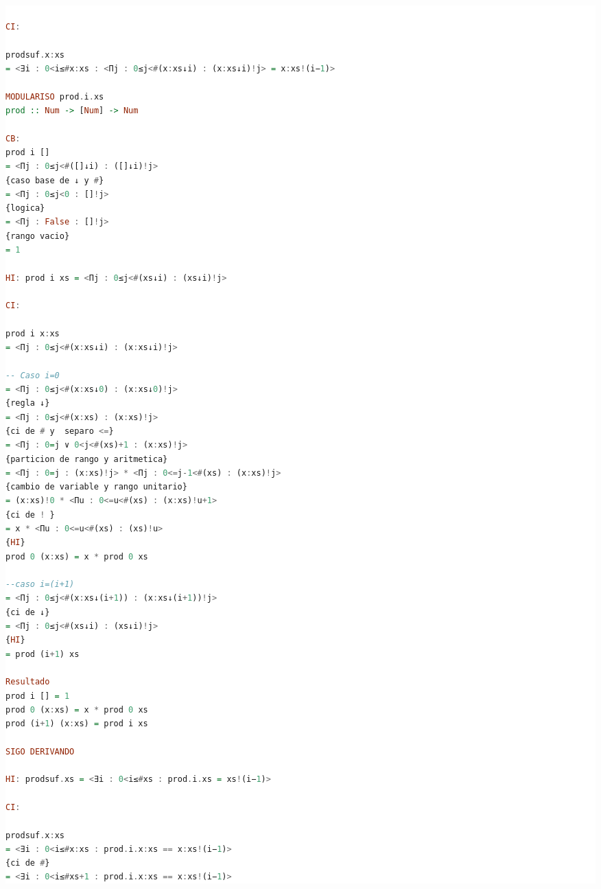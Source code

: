 ```haskell

CI:

prodsuf.x:xs 
= <∃i : 0<i≤#x:xs : <Πj : 0≤j<#(x:xs↓i) : (x:xs↓i)!j> = x:xs!(i−1)>

MODULARISO prod.i.xs
prod :: Num -> [Num] -> Num

CB:
prod i [] 
= <Πj : 0≤j<#([]↓i) : ([]↓i)!j>
{caso base de ↓ y #}
= <Πj : 0≤j<0 : []!j>
{logica}
= <Πj : False : []!j>
{rango vacio}
= 1

HI: prod i xs = <Πj : 0≤j<#(xs↓i) : (xs↓i)!j> 

CI:

prod i x:xs 
= <Πj : 0≤j<#(x:xs↓i) : (x:xs↓i)!j>

-- Caso i=0
= <Πj : 0≤j<#(x:xs↓0) : (x:xs↓0)!j>
{regla ↓}
= <Πj : 0≤j<#(x:xs) : (x:xs)!j>
{ci de # y  separo <=}
= <Πj : 0=j ∨ 0<j<#(xs)+1 : (x:xs)!j>
{particion de rango y aritmetica}
= <Πj : 0=j : (x:xs)!j> * <Πj : 0<=j-1<#(xs) : (x:xs)!j>
{cambio de variable y rango unitario}
= (x:xs)!0 * <Πu : 0<=u<#(xs) : (x:xs)!u+1>
{ci de ! }
= x * <Πu : 0<=u<#(xs) : (xs)!u>
{HI}
prod 0 (x:xs) = x * prod 0 xs

--caso i=(i+1)
= <Πj : 0≤j<#(x:xs↓(i+1)) : (x:xs↓(i+1))!j>
{ci de ↓}
= <Πj : 0≤j<#(xs↓i) : (xs↓i)!j>
{HI}
= prod (i+1) xs

Resultado
prod i [] = 1
prod 0 (x:xs) = x * prod 0 xs
prod (i+1) (x:xs) = prod i xs

SIGO DERIVANDO 

HI: prodsuf.xs = <∃i : 0<i≤#xs : prod.i.xs = xs!(i−1)>

CI:

prodsuf.x:xs 
= <∃i : 0<i≤#x:xs : prod.i.x:xs == x:xs!(i−1)>
{ci de #}
= <∃i : 0<i≤#xs+1 : prod.i.x:xs == x:xs!(i−1)>
```